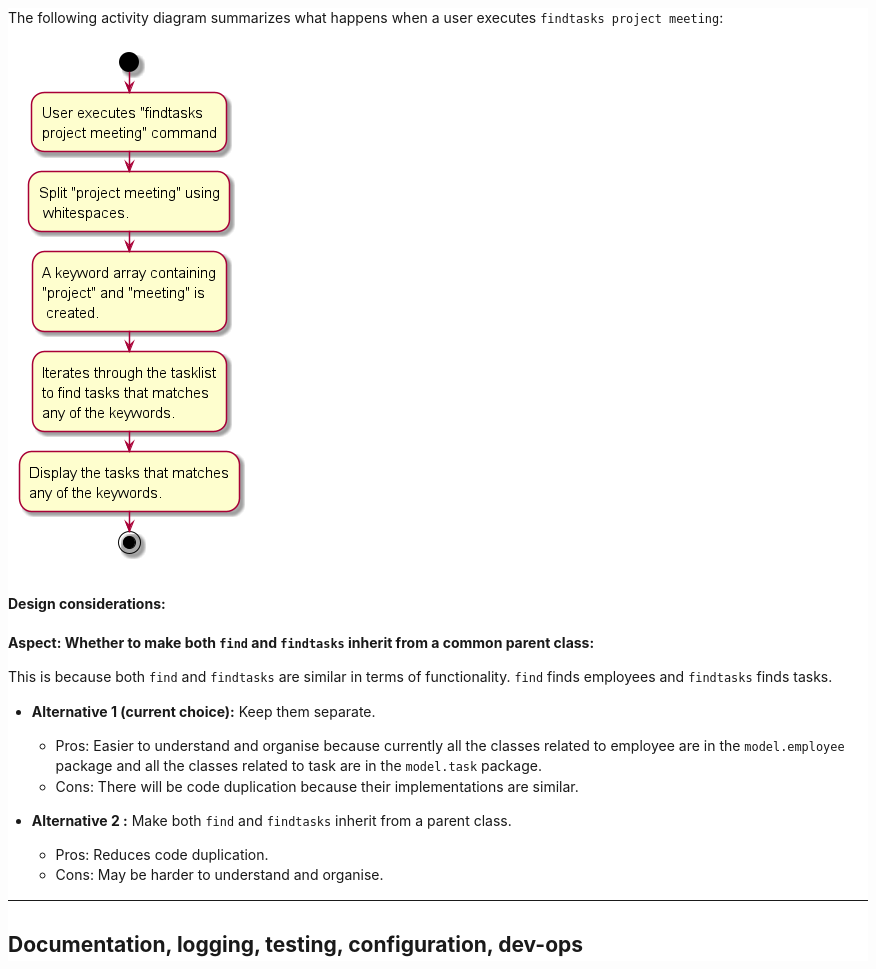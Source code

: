 The following activity diagram summarizes what happens when a user executes `findtasks project meeting`:

![FindTasksActivityDiagram](images/FindTasksActivityDiagram.png)


#### Design considerations:

**Aspect: Whether to make both `find` and `findtasks` inherit from a common parent class:**

This is because both `find` and `findtasks` are similar in terms of functionality. `find` finds employees and `findtasks` finds tasks.

* **Alternative 1 (current choice):** Keep them separate.
    * Pros: Easier to understand and organise because currently all the classes related to employee
    are in the `model.employee` package and all the classes related to task are in the `model.task` package.
    * Cons: There will be code duplication because their implementations are similar.

* **Alternative 2 :** Make both `find` and `findtasks` inherit from a parent class.
    * Pros: Reduces code duplication.
    * Cons: May be harder to understand and organise.

--------------------------------------------------------------------------------------------------------------------

## **Documentation, logging, testing, configuration, dev-ops**
